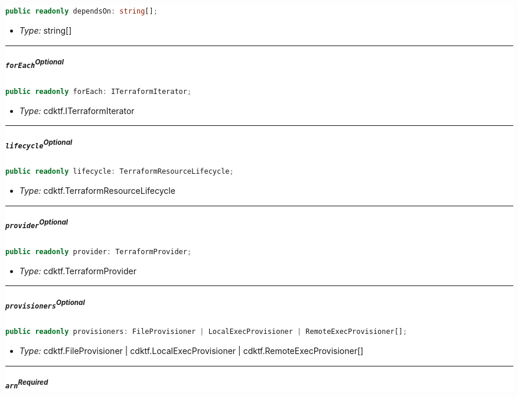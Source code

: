 ```typescript
public readonly dependsOn: string[];
```

- *Type:* string[]

---

##### `forEach`<sup>Optional</sup> <a name="forEach" id="@cdktf/aws-cdk.sagemakerNotebookInstance.SagemakerNotebookInstance.property.forEach"></a>

```typescript
public readonly forEach: ITerraformIterator;
```

- *Type:* cdktf.ITerraformIterator

---

##### `lifecycle`<sup>Optional</sup> <a name="lifecycle" id="@cdktf/aws-cdk.sagemakerNotebookInstance.SagemakerNotebookInstance.property.lifecycle"></a>

```typescript
public readonly lifecycle: TerraformResourceLifecycle;
```

- *Type:* cdktf.TerraformResourceLifecycle

---

##### `provider`<sup>Optional</sup> <a name="provider" id="@cdktf/aws-cdk.sagemakerNotebookInstance.SagemakerNotebookInstance.property.provider"></a>

```typescript
public readonly provider: TerraformProvider;
```

- *Type:* cdktf.TerraformProvider

---

##### `provisioners`<sup>Optional</sup> <a name="provisioners" id="@cdktf/aws-cdk.sagemakerNotebookInstance.SagemakerNotebookInstance.property.provisioners"></a>

```typescript
public readonly provisioners: FileProvisioner | LocalExecProvisioner | RemoteExecProvisioner[];
```

- *Type:* cdktf.FileProvisioner | cdktf.LocalExecProvisioner | cdktf.RemoteExecProvisioner[]

---

##### `arn`<sup>Required</sup> <a name="arn" id="@cdktf/aws-cdk.sagemakerNotebookInstance.SagemakerNotebookInstance.property.arn"></a>
